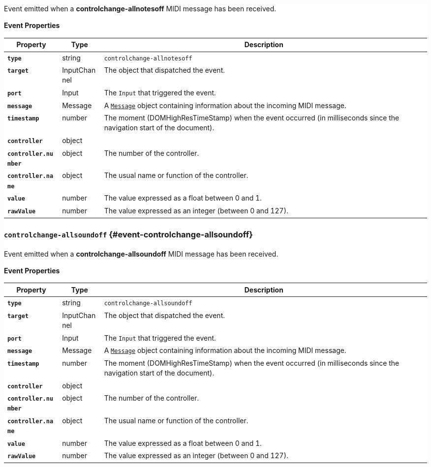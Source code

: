 <a id="event:controlchange-allnotesoff"></a>


Event emitted when a **controlchange-allnotesoff** MIDI message has been
received.



**Event Properties**

| Property                 | Type                     | Description              |
| ------------------------ | ------------------------ | ------------------------ |
  |**`type`** |string|`controlchange-allnotesoff`|
  |**`target`** |InputChannel|The object that dispatched the event.|
  |**`port`** |Input|The `Input` that triggered the event.|
  |**`message`** |Message|A [`Message`](Message) object containing information about the incoming MIDI message.|
  |**`timestamp`** |number|The moment (DOMHighResTimeStamp) when the event occurred (in milliseconds since the navigation start of the document).|
  |**`controller`** |object||
  |**`controller.number`** |object|The number of the controller.|
  |**`controller.name`** |object|The usual name or function of the controller.|
  |**`value`** |number|The value expressed as a float between 0 and 1.|
  |**`rawValue`** |number|The value expressed as an integer (between 0 and 127).|


### `controlchange-allsoundoff` {#event-controlchange-allsoundoff}

<a id="event:controlchange-allsoundoff"></a>


Event emitted when a **controlchange-allsoundoff** MIDI message has been
received.



**Event Properties**

| Property                 | Type                     | Description              |
| ------------------------ | ------------------------ | ------------------------ |
  |**`type`** |string|`controlchange-allsoundoff`|
  |**`target`** |InputChannel|The object that dispatched the event.|
  |**`port`** |Input|The `Input` that triggered the event.|
  |**`message`** |Message|A [`Message`](Message) object containing information about the incoming MIDI message.|
  |**`timestamp`** |number|The moment (DOMHighResTimeStamp) when the event occurred (in milliseconds since the navigation start of the document).|
  |**`controller`** |object||
  |**`controller.number`** |object|The number of the controller.|
  |**`controller.name`** |object|The usual name or function of the controller.|
  |**`value`** |number|The value expressed as a float between 0 and 1.|
  |**`rawValue`** |number|The value expressed as an integer (between 0 and 127).|
